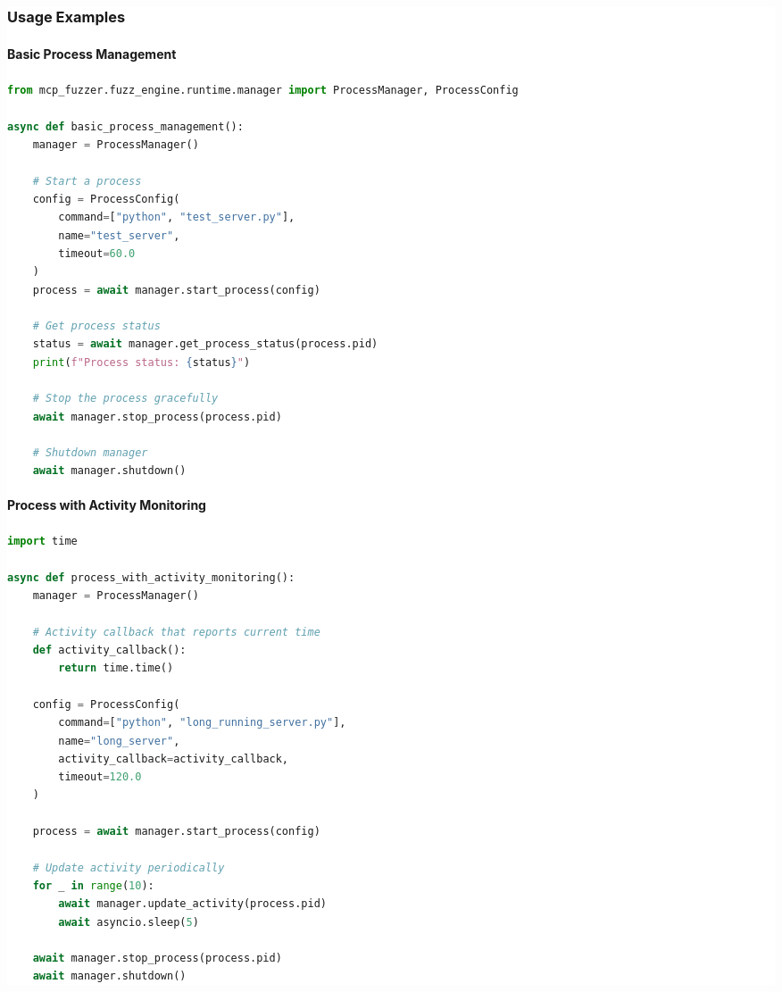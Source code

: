 ### Usage Examples

#### Basic Process Management

```python
from mcp_fuzzer.fuzz_engine.runtime.manager import ProcessManager, ProcessConfig

async def basic_process_management():
    manager = ProcessManager()

    # Start a process
    config = ProcessConfig(
        command=["python", "test_server.py"],
        name="test_server",
        timeout=60.0
    )
    process = await manager.start_process(config)

    # Get process status
    status = await manager.get_process_status(process.pid)
    print(f"Process status: {status}")

    # Stop the process gracefully
    await manager.stop_process(process.pid)

    # Shutdown manager
    await manager.shutdown()
```

#### Process with Activity Monitoring

```python
import time

async def process_with_activity_monitoring():
    manager = ProcessManager()

    # Activity callback that reports current time
    def activity_callback():
        return time.time()

    config = ProcessConfig(
        command=["python", "long_running_server.py"],
        name="long_server",
        activity_callback=activity_callback,
        timeout=120.0
    )

    process = await manager.start_process(config)

    # Update activity periodically
    for _ in range(10):
        await manager.update_activity(process.pid)
        await asyncio.sleep(5)

    await manager.stop_process(process.pid)
    await manager.shutdown()
```

